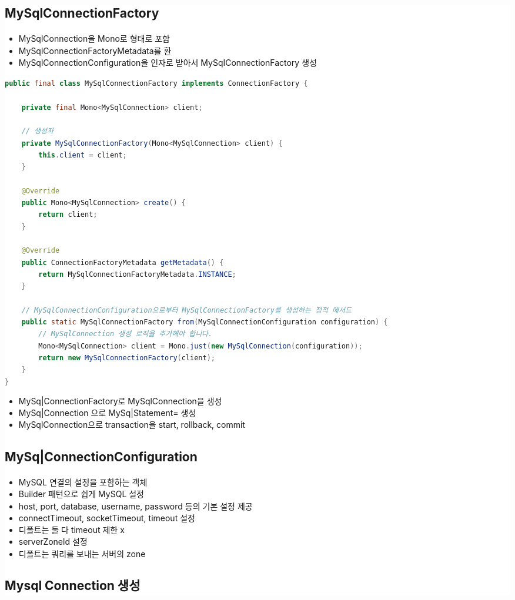 ## MySqlConnectionFactory

- ﻿﻿MySqlConnection을 Mono로 형태로 포함
- ﻿﻿MySqlConnectionFactoryMetadata를 환
- ﻿﻿MySqlConnectionConfiguration을 인자로 받아서 MySqIConnectionFactory 생성

```java
public final class MySqlConnectionFactory implements ConnectionFactory {

    private final Mono<MySqlConnection> client;

    // 생성자
    private MySqlConnectionFactory(Mono<MySqlConnection> client) {
        this.client = client;
    }

    @Override
    public Mono<MySqlConnection> create() {
        return client;
    }

    @Override
    public ConnectionFactoryMetadata getMetadata() {
        return MySqlConnectionFactoryMetadata.INSTANCE;
    }

    // MySqlConnectionConfiguration으로부터 MySqlConnectionFactory를 생성하는 정적 메서드
    public static MySqlConnectionFactory from(MySqlConnectionConfiguration configuration) {
        // MySqlConnection 생성 로직을 추가해야 합니다.
        Mono<MySqlConnection> client = Mono.just(new MySqlConnection(configuration));
        return new MySqlConnectionFactory(client);
    }
}

```

- ﻿﻿MySq|ConnectionFactory로 MySqlConnection을 생성
- ﻿﻿MySq|Connection 으로  MySq|Statement= 생성
- ﻿﻿MySqlConnection으로 transaction을 start, rollback, commit

## MySq|ConnectionConfiguration

- ﻿﻿MySQL 연결의 설정을 포함하는 객체
- ﻿﻿Builder 패턴으로 쉽게 MySQL 설정
- ﻿﻿host, port, database, username, password 등의 기본 설정 제공
- ﻿﻿connectTimeout, socketTimeout,  timeout 설정
- ﻿﻿디폴트는 둘 다 timeout 제한 x
- ﻿﻿serverZoneld 설정
- ﻿﻿디폴트는 쿼리를 보내는 서버의 zone

## Mysql Connection 생성
